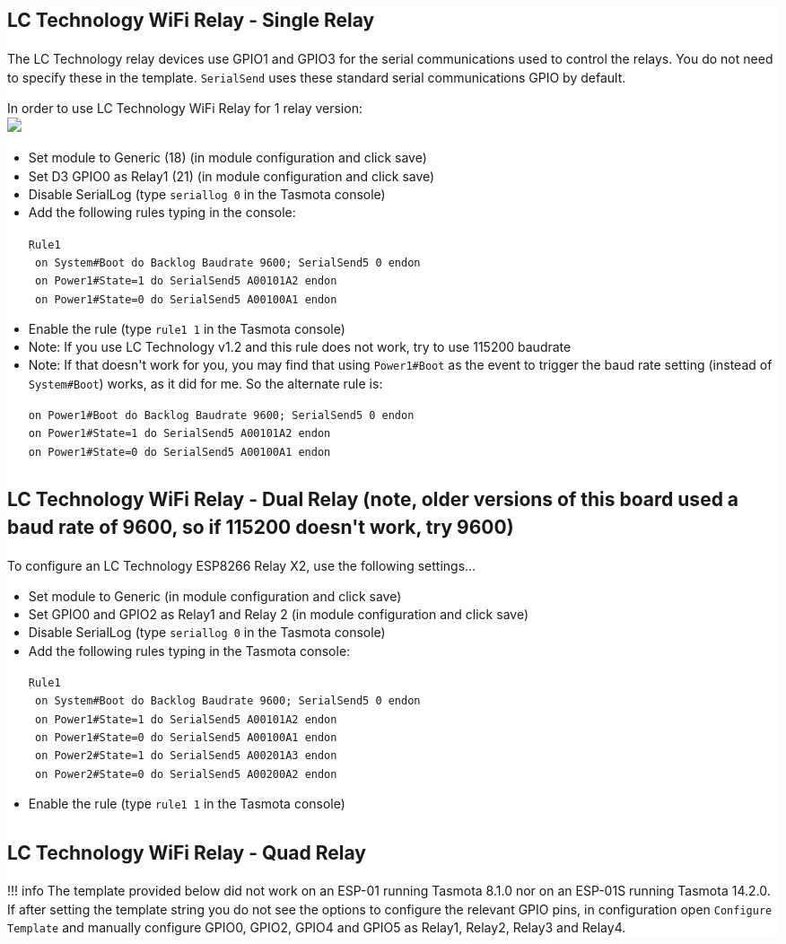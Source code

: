## LC Technology WiFi Relay - Single Relay

The LC Technology relay devices use GPIO1 and GPIO3 for the serial communications used to control the relays. You do not need to specify these in the template. `SerialSend` uses these standard serial communications GPIO by default.

In order to use LC Technology WiFi Relay for 1 relay version:  
![](https://www.dhresource.com/0x0s/f2-albu-g6-M01-AB-F1-rBVaR1sFGr6AbvbGAANcsjYxEtQ983.jpg/esp8266-esp-01s-5v-esp01s-modulo-rel-wifi.jpg)

* Set module to Generic (18) (in module configuration and click save)
* Set D3 GPIO0 as Relay1 (21) (in module configuration and click save)
* Disable SerialLog (type `seriallog 0` in the Tasmota console)
* Add the following rules typing in the console:
  ```
  Rule1
   on System#Boot do Backlog Baudrate 9600; SerialSend5 0 endon
   on Power1#State=1 do SerialSend5 A00101A2 endon
   on Power1#State=0 do SerialSend5 A00100A1 endon
  ```
* Enable the rule (type `rule1 1` in the Tasmota console)
* Note: If you use LC Technology v1.2 and this rule does not work, try to use 115200 baudrate
* Note: If that doesn't work for you, you may find that using `Power1#Boot` as the event to trigger the baud rate setting (instead of `System#Boot`) works, as it did for me. So the alternate rule is:
  ```
  on Power1#Boot do Backlog Baudrate 9600; SerialSend5 0 endon
  on Power1#State=1 do SerialSend5 A00101A2 endon
  on Power1#State=0 do SerialSend5 A00100A1 endon
  ```

## LC Technology WiFi Relay - Dual Relay (note, older versions of this board used a baud rate of 9600, so if 115200 doesn't work, try 9600)

To configure an LC Technology ESP8266 Relay X2, use the following settings...

* Set module to Generic (in module configuration and click save)
* Set GPIO0 and GPIO2 as Relay1 and Relay 2 (in module configuration and click save)
* Disable SerialLog (type ``seriallog 0`` in the Tasmota console)
* Add the following rules typing in the Tasmota console:
  ```
  Rule1
   on System#Boot do Backlog Baudrate 9600; SerialSend5 0 endon
   on Power1#State=1 do SerialSend5 A00101A2 endon
   on Power1#State=0 do SerialSend5 A00100A1 endon
   on Power2#State=1 do SerialSend5 A00201A3 endon
   on Power2#State=0 do SerialSend5 A00200A2 endon
  ```
* Enable the rule (type `rule1 1` in the Tasmota console)  

## LC Technology WiFi Relay - Quad Relay

!!! info
    The template provided below did not work on an ESP-01 running Tasmota 8.1.0 nor on an ESP-01S running Tasmota 14.2.0. If after setting the template string you do not see the options to configure the relevant GPIO pins, in configuration open `Configure Template` and manually configure GPIO0, GPIO2, GPIO4 and GPIO5 as Relay1, Relay2, Relay3 and Relay4.
